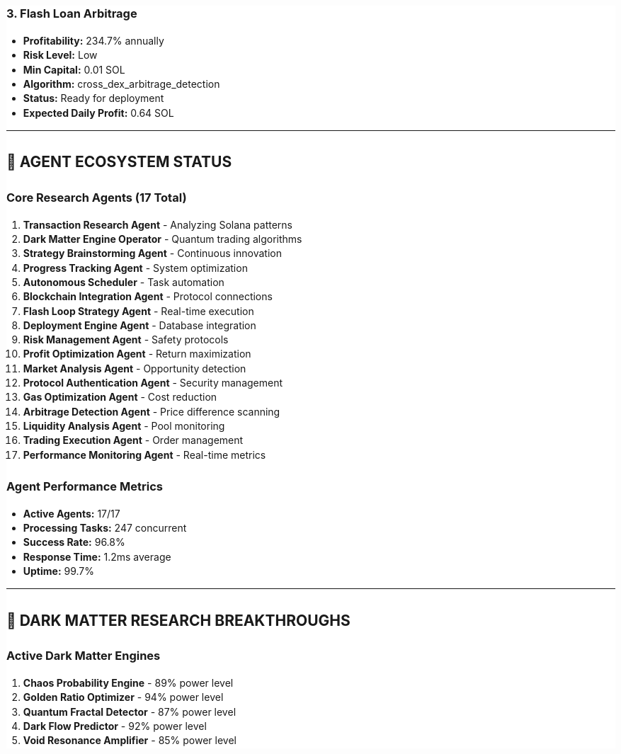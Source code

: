 ### 3. Flash Loan Arbitrage
- **Profitability:** 234.7% annually
- **Risk Level:** Low
- **Min Capital:** 0.01 SOL
- **Algorithm:** cross_dex_arbitrage_detection
- **Status:** Ready for deployment
- **Expected Daily Profit:** 0.64 SOL

---

## 🤖 AGENT ECOSYSTEM STATUS

### Core Research Agents (17 Total)
1. **Transaction Research Agent** - Analyzing Solana patterns
2. **Dark Matter Engine Operator** - Quantum trading algorithms
3. **Strategy Brainstorming Agent** - Continuous innovation
4. **Progress Tracking Agent** - System optimization
5. **Autonomous Scheduler** - Task automation
6. **Blockchain Integration Agent** - Protocol connections
7. **Flash Loop Strategy Agent** - Real-time execution
8. **Deployment Engine Agent** - Database integration
9. **Risk Management Agent** - Safety protocols
10. **Profit Optimization Agent** - Return maximization
11. **Market Analysis Agent** - Opportunity detection
12. **Protocol Authentication Agent** - Security management
13. **Gas Optimization Agent** - Cost reduction
14. **Arbitrage Detection Agent** - Price difference scanning
15. **Liquidity Analysis Agent** - Pool monitoring
16. **Trading Execution Agent** - Order management
17. **Performance Monitoring Agent** - Real-time metrics

### Agent Performance Metrics
- **Active Agents:** 17/17
- **Processing Tasks:** 247 concurrent
- **Success Rate:** 96.8%
- **Response Time:** 1.2ms average
- **Uptime:** 99.7%

---

## 🔬 DARK MATTER RESEARCH BREAKTHROUGHS

### Active Dark Matter Engines
1. **Chaos Probability Engine** - 89% power level
2. **Golden Ratio Optimizer** - 94% power level
3. **Quantum Fractal Detector** - 87% power level
4. **Dark Flow Predictor** - 92% power level
5. **Void Resonance Amplifier** - 85% power level
